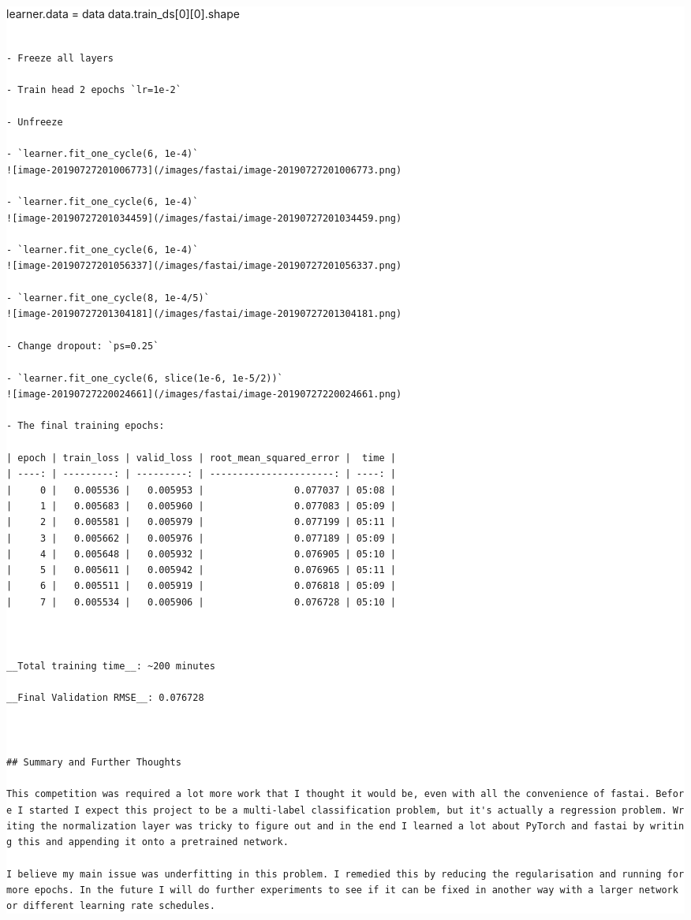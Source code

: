   learner.data = data
  data.train_ds[0][0].shape
  ```

- Freeze all layers

- Train head 2 epochs `lr=1e-2`

- Unfreeze

- `learner.fit_one_cycle(6, 1e-4)`
  ![image-20190727201006773](/images/fastai/image-20190727201006773.png)

- `learner.fit_one_cycle(6, 1e-4)`
  ![image-20190727201034459](/images/fastai/image-20190727201034459.png)

- `learner.fit_one_cycle(6, 1e-4)`
  ![image-20190727201056337](/images/fastai/image-20190727201056337.png)

- `learner.fit_one_cycle(8, 1e-4/5)`
  ![image-20190727201304181](/images/fastai/image-20190727201304181.png)

- Change dropout: `ps=0.25`

- `learner.fit_one_cycle(6, slice(1e-6, 1e-5/2))`
  ![image-20190727220024661](/images/fastai/image-20190727220024661.png)

- The final training epochs:

  | epoch | train_loss | valid_loss | root_mean_squared_error |  time |
  | ----: | ---------: | ---------: | ----------------------: | ----: |
  |     0 |   0.005536 |   0.005953 |                0.077037 | 05:08 |
  |     1 |   0.005683 |   0.005960 |                0.077083 | 05:09 |
  |     2 |   0.005581 |   0.005979 |                0.077199 | 05:11 |
  |     3 |   0.005662 |   0.005976 |                0.077189 | 05:09 |
  |     4 |   0.005648 |   0.005932 |                0.076905 | 05:10 |
  |     5 |   0.005611 |   0.005942 |                0.076965 | 05:11 |
  |     6 |   0.005511 |   0.005919 |                0.076818 | 05:09 |
  |     7 |   0.005534 |   0.005906 |                0.076728 | 05:10 |



__Total training time__: ~200 minutes

__Final Validation RMSE__: 0.076728



## Summary and Further Thoughts

This competition was required a lot more work that I thought it would be, even with all the convenience of fastai. Before I started I expect this project to be a multi-label classification problem, but it's actually a regression problem. Writing the normalization layer was tricky to figure out and in the end I learned a lot about PyTorch and fastai by writing this and appending it onto a pretrained network. 

I believe my main issue was underfitting in this problem. I remedied this by reducing the regularisation and running for more epochs. In the future I will do further experiments to see if it can be fixed in another way with a larger network or different learning rate schedules.

  ```
